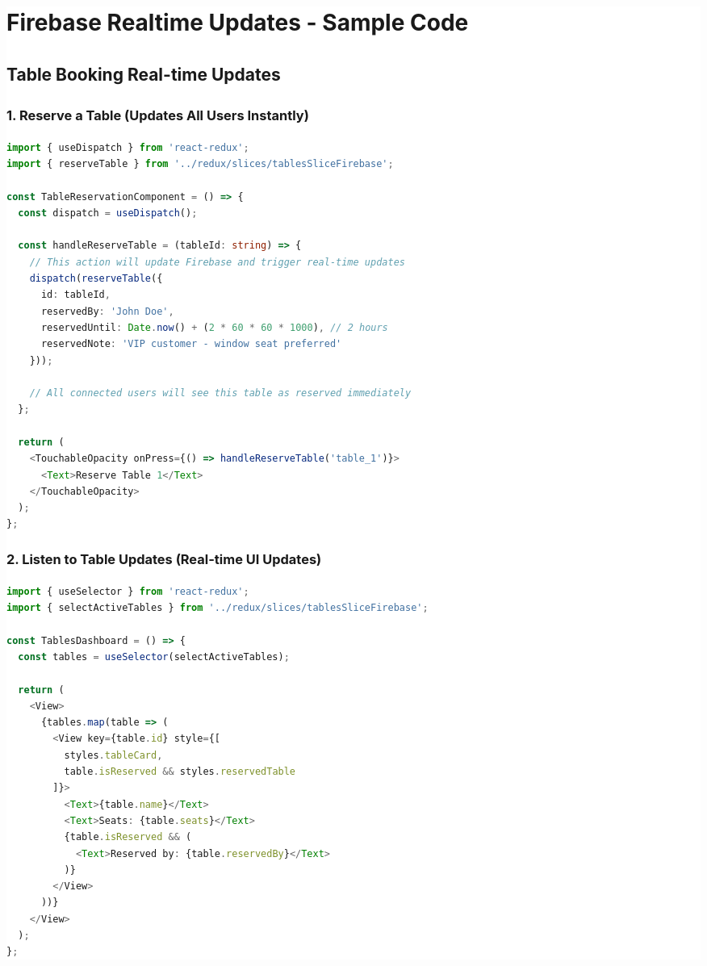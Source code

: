 # Firebase Realtime Updates - Sample Code

## Table Booking Real-time Updates

### 1. Reserve a Table (Updates All Users Instantly)

```typescript
import { useDispatch } from 'react-redux';
import { reserveTable } from '../redux/slices/tablesSliceFirebase';

const TableReservationComponent = () => {
  const dispatch = useDispatch();

  const handleReserveTable = (tableId: string) => {
    // This action will update Firebase and trigger real-time updates
    dispatch(reserveTable({
      id: tableId,
      reservedBy: 'John Doe',
      reservedUntil: Date.now() + (2 * 60 * 60 * 1000), // 2 hours
      reservedNote: 'VIP customer - window seat preferred'
    }));
    
    // All connected users will see this table as reserved immediately
  };

  return (
    <TouchableOpacity onPress={() => handleReserveTable('table_1')}>
      <Text>Reserve Table 1</Text>
    </TouchableOpacity>
  );
};
```

### 2. Listen to Table Updates (Real-time UI Updates)

```typescript
import { useSelector } from 'react-redux';
import { selectActiveTables } from '../redux/slices/tablesSliceFirebase';

const TablesDashboard = () => {
  const tables = useSelector(selectActiveTables);

  return (
    <View>
      {tables.map(table => (
        <View key={table.id} style={[
          styles.tableCard,
          table.isReserved && styles.reservedTable
        ]}>
          <Text>{table.name}</Text>
          <Text>Seats: {table.seats}</Text>
          {table.isReserved && (
            <Text>Reserved by: {table.reservedBy}</Text>
          )}
        </View>
      ))}
    </View>
  );
};
```
